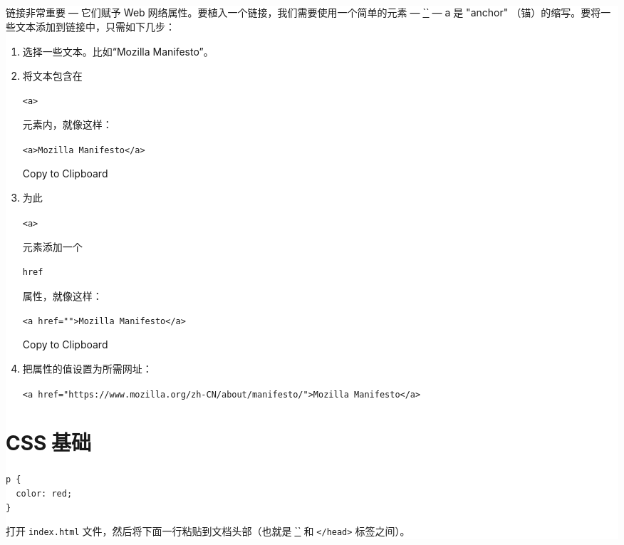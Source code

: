 链接非常重要 — 它们赋予 Web 网络属性。要植入一个链接，我们需要使用一个简单的元素 — [``](https://developer.mozilla.org/zh-CN/docs/Web/HTML/Element/a) — a 是 "anchor" （锚）的缩写。要将一些文本添加到链接中，只需如下几步：

1. 选择一些文本。比如“Mozilla Manifesto”。

2. 将文本包含在

    

   `<a>`

    

   元素内，就像这样：

   ```
   <a>Mozilla Manifesto</a>
   ```

   Copy to Clipboard

3. 为此

    

   `<a>`

    

   元素添加一个

    

   ```
   href
   ```

    

   属性，就像这样：

   ```
   <a href="">Mozilla Manifesto</a>
   ```

   Copy to Clipboard

4. 把属性的值设置为所需网址：

   ```
   <a href="https://www.mozilla.org/zh-CN/about/manifesto/">Mozilla Manifesto</a>
   ```



# CSS 基础



```
p {
  color: red;
}
```

打开 `index.html` 文件，然后将下面一行粘贴到文档头部（也就是 [``](https://developer.mozilla.org/zh-CN/docs/Web/HTML/Element/head) 和 `</head>` 标签之间）。
